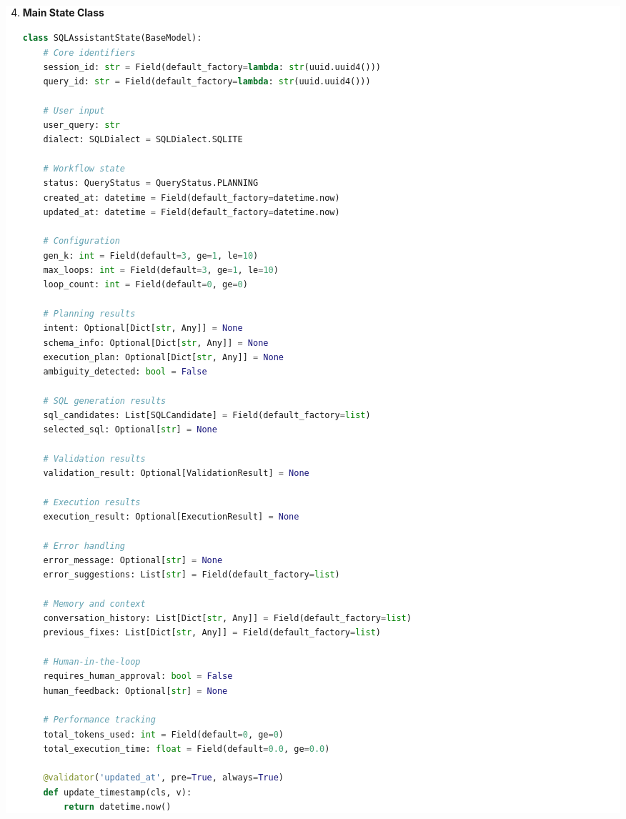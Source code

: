 4. **Main State Class**
   ```python
   class SQLAssistantState(BaseModel):
       # Core identifiers
       session_id: str = Field(default_factory=lambda: str(uuid.uuid4()))
       query_id: str = Field(default_factory=lambda: str(uuid.uuid4()))
       
       # User input
       user_query: str
       dialect: SQLDialect = SQLDialect.SQLITE
       
       # Workflow state
       status: QueryStatus = QueryStatus.PLANNING
       created_at: datetime = Field(default_factory=datetime.now)
       updated_at: datetime = Field(default_factory=datetime.now)
       
       # Configuration
       gen_k: int = Field(default=3, ge=1, le=10)
       max_loops: int = Field(default=3, ge=1, le=10)
       loop_count: int = Field(default=0, ge=0)
       
       # Planning results
       intent: Optional[Dict[str, Any]] = None
       schema_info: Optional[Dict[str, Any]] = None
       execution_plan: Optional[Dict[str, Any]] = None
       ambiguity_detected: bool = False
       
       # SQL generation results
       sql_candidates: List[SQLCandidate] = Field(default_factory=list)
       selected_sql: Optional[str] = None
       
       # Validation results
       validation_result: Optional[ValidationResult] = None
       
       # Execution results
       execution_result: Optional[ExecutionResult] = None
       
       # Error handling
       error_message: Optional[str] = None
       error_suggestions: List[str] = Field(default_factory=list)
       
       # Memory and context
       conversation_history: List[Dict[str, Any]] = Field(default_factory=list)
       previous_fixes: List[Dict[str, Any]] = Field(default_factory=list)
       
       # Human-in-the-loop
       requires_human_approval: bool = False
       human_feedback: Optional[str] = None
       
       # Performance tracking
       total_tokens_used: int = Field(default=0, ge=0)
       total_execution_time: float = Field(default=0.0, ge=0.0)
       
       @validator('updated_at', pre=True, always=True)
       def update_timestamp(cls, v):
           return datetime.now()
   ```
